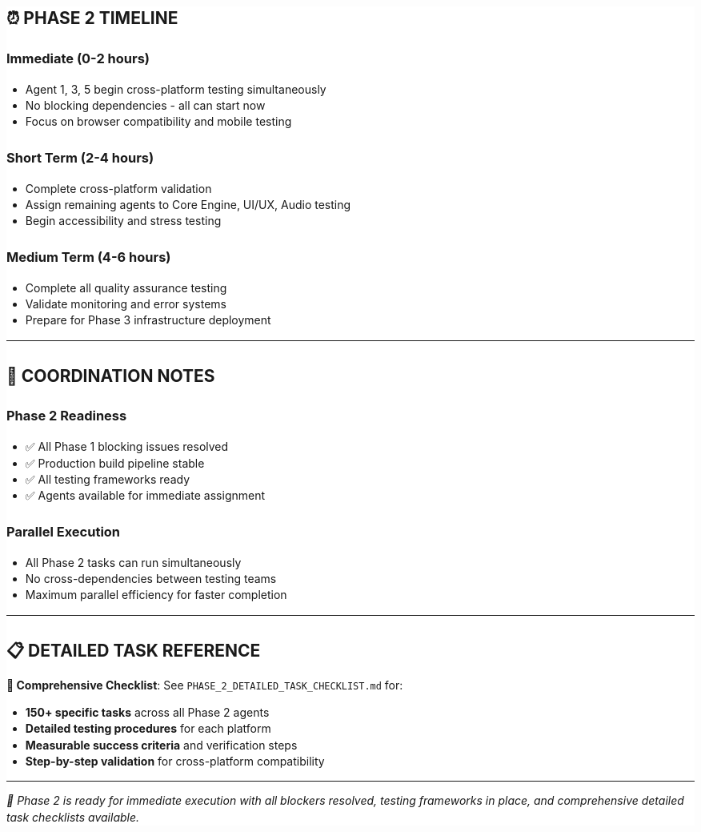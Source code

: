## ⏰ **PHASE 2 TIMELINE**

### **Immediate (0-2 hours)**
- Agent 1, 3, 5 begin cross-platform testing simultaneously
- No blocking dependencies - all can start now
- Focus on browser compatibility and mobile testing

### **Short Term (2-4 hours)**
- Complete cross-platform validation
- Assign remaining agents to Core Engine, UI/UX, Audio testing
- Begin accessibility and stress testing

### **Medium Term (4-6 hours)**
- Complete all quality assurance testing
- Validate monitoring and error systems
- Prepare for Phase 3 infrastructure deployment

---

## 🔄 **COORDINATION NOTES**

### **Phase 2 Readiness**
- ✅ All Phase 1 blocking issues resolved
- ✅ Production build pipeline stable
- ✅ All testing frameworks ready
- ✅ Agents available for immediate assignment

### **Parallel Execution**
- All Phase 2 tasks can run simultaneously
- No cross-dependencies between testing teams
- Maximum parallel efficiency for faster completion

---

## 📋 **DETAILED TASK REFERENCE**

**📄 Comprehensive Checklist**: See `PHASE_2_DETAILED_TASK_CHECKLIST.md` for:
- **150+ specific tasks** across all Phase 2 agents
- **Detailed testing procedures** for each platform
- **Measurable success criteria** and verification steps
- **Step-by-step validation** for cross-platform compatibility

---

*🚀 Phase 2 is ready for immediate execution with all blockers resolved, testing frameworks in place, and comprehensive detailed task checklists available.*
